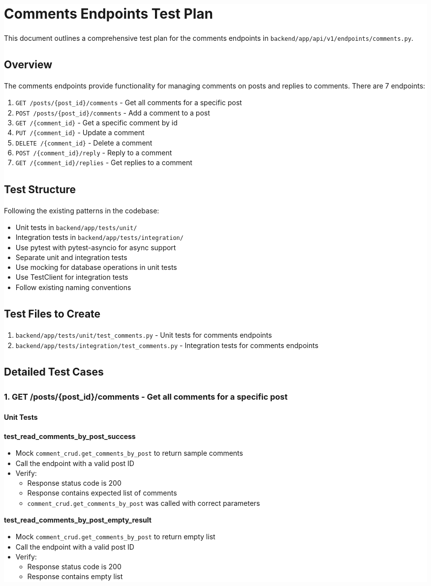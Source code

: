 # Comments Endpoints Test Plan

This document outlines a comprehensive test plan for the comments endpoints in `backend/app/api/v1/endpoints/comments.py`.

## Overview

The comments endpoints provide functionality for managing comments on posts and replies to comments. There are 7 endpoints:

1. `GET /posts/{post_id}/comments` - Get all comments for a specific post
2. `POST /posts/{post_id}/comments` - Add a comment to a post
3. `GET /{comment_id}` - Get a specific comment by id
4. `PUT /{comment_id}` - Update a comment
5. `DELETE /{comment_id}` - Delete a comment
6. `POST /{comment_id}/reply` - Reply to a comment
7. `GET /{comment_id}/replies` - Get replies to a comment

## Test Structure

Following the existing patterns in the codebase:
- Unit tests in `backend/app/tests/unit/`
- Integration tests in `backend/app/tests/integration/`
- Use pytest with pytest-asyncio for async support
- Separate unit and integration tests
- Use mocking for database operations in unit tests
- Use TestClient for integration tests
- Follow existing naming conventions

## Test Files to Create

1. `backend/app/tests/unit/test_comments.py` - Unit tests for comments endpoints
2. `backend/app/tests/integration/test_comments.py` - Integration tests for comments endpoints

## Detailed Test Cases

### 1. GET /posts/{post_id}/comments - Get all comments for a specific post

#### Unit Tests

**test_read_comments_by_post_success**
- Mock `comment_crud.get_comments_by_post` to return sample comments
- Call the endpoint with a valid post ID
- Verify:
  - Response status code is 200
  - Response contains expected list of comments
  - `comment_crud.get_comments_by_post` was called with correct parameters

**test_read_comments_by_post_empty_result**
- Mock `comment_crud.get_comments_by_post` to return empty list
- Call the endpoint with a valid post ID
- Verify:
  - Response status code is 200
  - Response contains empty list
